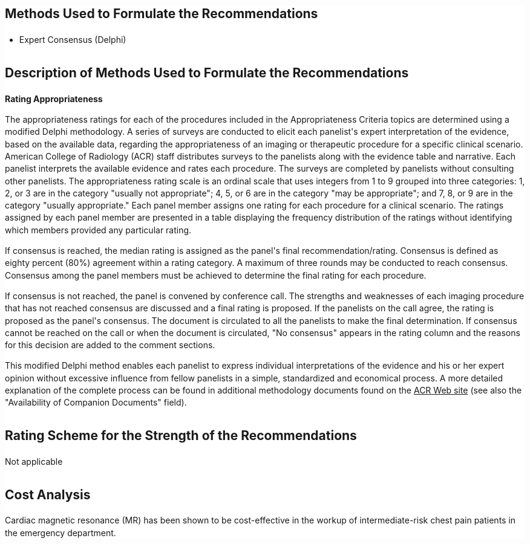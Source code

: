 ## Methods Used to Formulate the Recommendations

- Expert Consensus (Delphi)

## Description of Methods Used to Formulate the Recommendations



 **Rating Appropriateness**

The appropriateness ratings for each of the procedures included in the Appropriateness Criteria topics are determined using a modified Delphi methodology. A series of surveys are conducted to elicit each panelist's expert interpretation of the evidence, based on the available data, regarding the appropriateness of an imaging or therapeutic procedure for a specific clinical scenario. American College of Radiology (ACR) staff distributes surveys to the panelists along with the evidence table and narrative. Each panelist interprets the available evidence and rates each procedure. The surveys are completed by panelists without consulting other panelists. The appropriateness rating scale is an ordinal scale that uses integers from 1 to 9 grouped into three categories: 1, 2, or 3 are in the category "usually not appropriate"; 4, 5, or 6 are in the category "may be appropriate"; and 7, 8, or 9 are in the category "usually appropriate." Each panel member assigns one rating for each procedure for a clinical scenario. The ratings assigned by each panel member are presented in a table displaying the frequency distribution of the ratings without identifying which members provided any particular rating.

If consensus is reached, the median rating is assigned as the panel's final recommendation/rating. Consensus is defined as eighty percent (80%) agreement within a rating category. A maximum of three rounds may be conducted to reach consensus. Consensus among the panel members must be achieved to determine the final rating for each procedure.

If consensus is not reached, the panel is convened by conference call. The strengths and weaknesses of each imaging procedure that has not reached consensus are discussed and a final rating is proposed. If the panelists on the call agree, the rating is proposed as the panel's consensus. The document is circulated to all the panelists to make the final determination. If consensus cannot be reached on the call or when the document is circulated, "No consensus" appears in the rating column and the reasons for this decision are added to the comment sections.

This modified Delphi method enables each panelist to express individual interpretations of the evidence and his or her expert opinion without excessive influence from fellow panelists in a simple, standardized and economical process. A more detailed explanation of the complete process can be found in additional methodology documents found on the [ACR Web site](http://www.acr.org/Quality-Safety/Appropriateness-Criteria "ACR Web site") (see also the "Availability of Companion Documents" field).

## Rating Scheme for the Strength of the Recommendations



Not applicable

## Cost Analysis



Cardiac magnetic resonance (MR) has been shown to be cost-effective in the workup of intermediate-risk chest pain patients in the emergency department.

